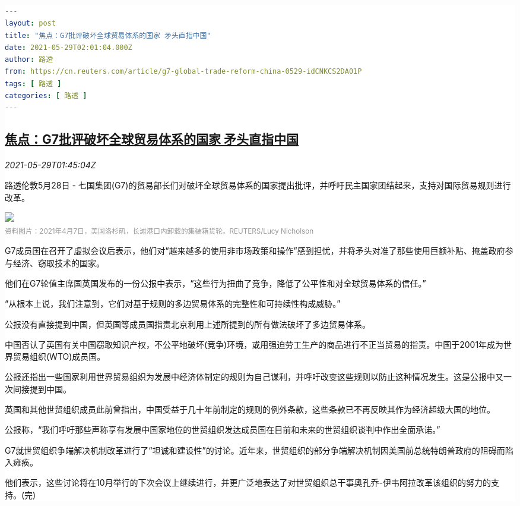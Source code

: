 ```yaml
---
layout: post
title: "焦点：G7批评破坏全球贸易体系的国家 矛头直指中国"
date: 2021-05-29T02:01:04.000Z
author: 路透
from: https://cn.reuters.com/article/g7-global-trade-reform-china-0529-idCNKCS2DA01P
tags: [ 路透 ]
categories: [ 路透 ]
---
```


[焦点：G7批评破坏全球贸易体系的国家 矛头直指中国](https://cn.reuters.com/article/g7-global-trade-reform-china-0529-idCNKCS2DA01P)
------

<div>
<div><i>2021-05-29T01:45:04Z</i></div><p>路透伦敦5月28日 - 七国集团(G7)的贸易部长们对破坏全球贸易体系的国家提出批评，并呼吁民主国家团结起来，支持对国际贸易规则进行改革。</p><img src="https://static.reuters.com/resources/r/?m=02&d=20210529&t=2&i=1563804828&r=LYNXNPEH4S00P" width="100%"><div><small style="color: #999;">资料图片：2021年4月7日，美国洛杉矶，长滩港口内卸载的集装箱货轮。REUTERS/Lucy Nicholson</small></div><p>G7成员国在召开了虚拟会议后表示，他们对“越来越多的使用非市场政策和操作”感到担忧，并将矛头对准了那些使用巨额补贴、掩盖政府参与经济、窃取技术的国家。</p><p>他们在G7轮值主席国英国发布的一份公报中表示，“这些行为扭曲了竞争，降低了公平性和对全球贸易体系的信任。”</p><p>“从根本上说，我们注意到，它们对基于规则的多边贸易体系的完整性和可持续性构成威胁。”</p><p>公报没有直接提到中国，但英国等成员国指责北京利用上述所提到的所有做法破坏了多边贸易体系。</p><p>中国否认了英国有关中国窃取知识产权，不公平地破坏(竞争)环境，或用强迫劳工生产的商品进行不正当贸易的指责。中国于2001年成为世界贸易组织(WTO)成员国。</p><p>公报还指出一些国家利用世界贸易组织为发展中经济体制定的规则为自己谋利，并呼吁改变这些规则以防止这种情况发生。这是公报中又一次间接提到中国。</p><p>英国和其他世贸组织成员此前曾指出，中国受益于几十年前制定的规则的例外条款，这些条款已不再反映其作为经济超级大国的地位。</p><p>公报称，“我们呼吁那些声称享有发展中国家地位的世贸组织发达成员国在目前和未来的世贸组织谈判中作出全面承诺。”</p><p>G7就世贸组织争端解决机制改革进行了“坦诚和建设性”的讨论。近年来，世贸组织的部分争端解决机制因美国前总统特朗普政府的阻碍而陷入瘫痪。</p><p>他们表示，这些讨论将在10月举行的下次会议上继续进行，并更广泛地表达了对世贸组织总干事奥孔乔-伊韦阿拉改革该组织的努力的支持。(完)</p>
</div>
